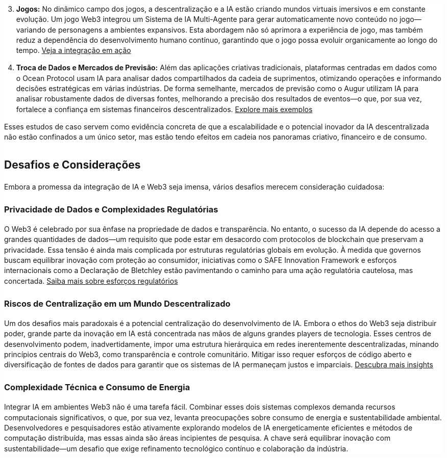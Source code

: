3. **Jogos:** No dinâmico campo dos jogos, a descentralização e a IA estão criando mundos virtuais imersivos e em constante evolução. Um jogo Web3 integrou um Sistema de IA Multi-Agente para gerar automaticamente novo conteúdo no jogo—variando de personagens a ambientes expansivos. Esta abordagem não só aprimora a experiência de jogo, mas também reduz a dependência do desenvolvimento humano contínuo, garantindo que o jogo possa evoluir organicamente ao longo do tempo. [Veja a integração em ação](https://uinno.io/cases/blockchain-integration-web3-gaming-case-study/?utm_source=cuckoo.network)

4. **Troca de Dados e Mercados de Previsão:** Além das aplicações criativas tradicionais, plataformas centradas em dados como o Ocean Protocol usam IA para analisar dados compartilhados da cadeia de suprimentos, otimizando operações e informando decisões estratégicas em várias indústrias. De forma semelhante, mercados de previsão como o Augur utilizam IA para analisar robustamente dados de diversas fontes, melhorando a precisão dos resultados de eventos—o que, por sua vez, fortalece a confiança em sistemas financeiros descentralizados. [Explore mais exemplos](https://platoaistream.com/plato-data/5-real-world-examples-on-how-ai-is-transforming-web3/?utm_source=cuckoo.network)

Esses estudos de caso servem como evidência concreta de que a escalabilidade e o potencial inovador da IA descentralizada não estão confinados a um único setor, mas estão tendo efeitos em cadeia nos panoramas criativo, financeiro e de consumo.

## Desafios e Considerações

Embora a promessa da integração de IA e Web3 seja imensa, vários desafios merecem consideração cuidadosa:

### Privacidade de Dados e Complexidades Regulatórias

O Web3 é celebrado por sua ênfase na propriedade de dados e transparência. No entanto, o sucesso da IA depende do acesso a grandes quantidades de dados—um requisito que pode estar em desacordo com protocolos de blockchain que preservam a privacidade. Essa tensão é ainda mais complicada por estruturas regulatórias globais em evolução. À medida que governos buscam equilibrar inovação com proteção ao consumidor, iniciativas como o SAFE Innovation Framework e esforços internacionais como a Declaração de Bletchley estão pavimentando o caminho para uma ação regulatória cautelosa, mas concertada. [Saiba mais sobre esforços regulatórios](https://en.wikipedia.org/wiki/Regulation_of_AI_in_the_United_States?utm_source=cuckoo.network)

### Riscos de Centralização em um Mundo Descentralizado

Um dos desafios mais paradoxais é a potencial centralização do desenvolvimento de IA. Embora o ethos do Web3 seja distribuir poder, grande parte da inovação em IA está concentrada nas mãos de alguns grandes players de tecnologia. Esses centros de desenvolvimento podem, inadvertidamente, impor uma estrutura hierárquica em redes inerentemente descentralizadas, minando princípios centrais do Web3, como transparência e controle comunitário. Mitigar isso requer esforços de código aberto e diversificação de fontes de dados para garantir que os sistemas de IA permaneçam justos e imparciais. [Descubra mais insights](https://sustainability-directory.com/question/how-will-ai-impact-decentralized-systems/?utm_source=cuckoo.network)

### Complexidade Técnica e Consumo de Energia

Integrar IA em ambientes Web3 não é uma tarefa fácil. Combinar esses dois sistemas complexos demanda recursos computacionais significativos, o que, por sua vez, levanta preocupações sobre consumo de energia e sustentabilidade ambiental. Desenvolvedores e pesquisadores estão ativamente explorando modelos de IA energeticamente eficientes e métodos de computação distribuída, mas essas ainda são áreas incipientes de pesquisa. A chave será equilibrar inovação com sustentabilidade—um desafio que exige refinamento tecnológico contínuo e colaboração da indústria.
